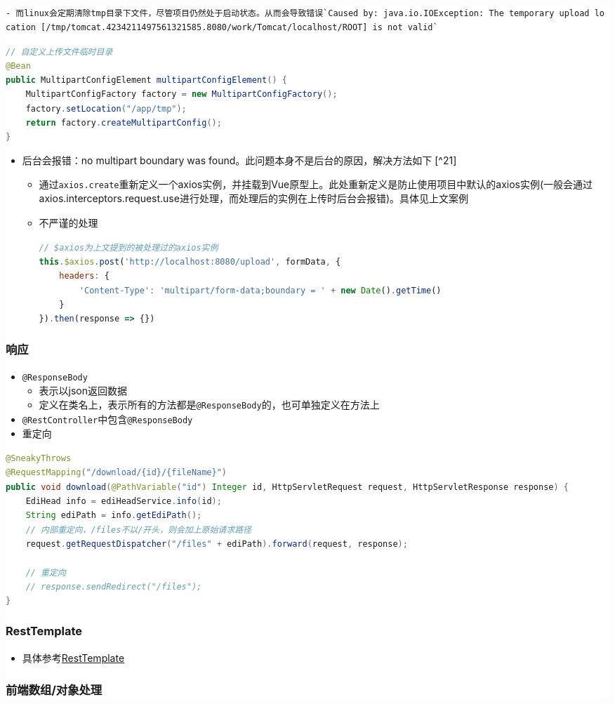 	- 而linux会定期清除tmp目录下文件，尽管项目仍然处于启动状态。从而会导致错误`Caused by: java.io.IOException: The temporary upload location [/tmp/tomcat.4234211497561321585.8080/work/Tomcat/localhost/ROOT] is not valid`

```java
// 自定义上传文件临时目录
@Bean 
public MultipartConfigElement multipartConfigElement() {
	MultipartConfigFactory factory = new MultipartConfigFactory();  
	factory.setLocation("/app/tmp");
	return factory.createMultipartConfig();
}
```
- 后台会报错：no multipart boundary was found。此问题本身不是后台的原因，解决方法如下 [^21]
    - 通过`axios.create`重新定义一个axios实例，并挂载到Vue原型上。此处重新定义是防止使用项目中默认的axios实例(一般会通过axios.interceptors.request.use进行处理，而处理后的实例在上传时后台会报错)。具体见上文案例
    - 不严谨的处理

        ```js
        // $axios为上文提到的被处理过的axios实例
        this.$axios.post('http://localhost:8080/upload', formData, {
            headers: {
                'Content-Type': 'multipart/form-data;boundary = ' + new Date().getTime()
            }
        }).then(response => {})
        ```

### 响应

- `@ResponseBody`
	- 表示以json返回数据
	- 定义在类名上，表示所有的方法都是`@ResponseBody`的，也可单独定义在方法上
- `@RestController`中包含`@ResponseBody`
- 重定向

```java
@SneakyThrows
@RequestMapping("/download/{id}/{fileName}")
public void download(@PathVariable("id") Integer id, HttpServletRequest request, HttpServletResponse response) {
    EdiHead info = ediHeadService.info(id);
    String ediPath = info.getEdiPath();
    // 内部重定向，/files不以/开头，则会加上原始请求路径
    request.getRequestDispatcher("/files" + ediPath).forward(request, response);

    // 重定向
    // response.sendRedirect("/files");
}
```

### RestTemplate

- 具体参考[RestTemplate](/_posts/java/java-http.md#RestTemplate)

### 前端数组/对象处理
